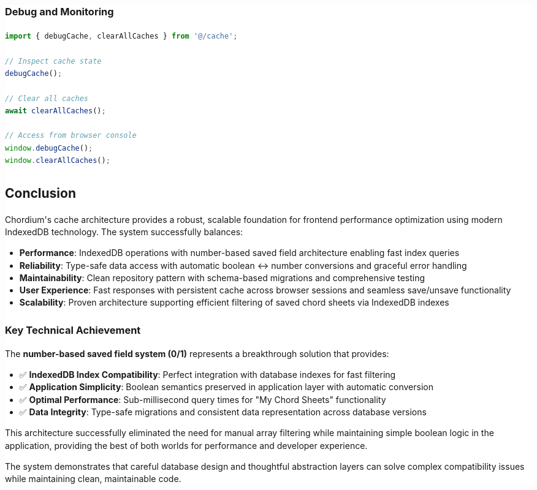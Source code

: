 ### Debug and Monitoring

```typescript
import { debugCache, clearAllCaches } from '@/cache';

// Inspect cache state
debugCache();

// Clear all caches
await clearAllCaches();

// Access from browser console
window.debugCache();
window.clearAllCaches();
```

## Conclusion

Chordium's cache architecture provides a robust, scalable foundation for frontend performance optimization using modern IndexedDB technology. The system successfully balances:

- **Performance**: IndexedDB operations with number-based saved field architecture enabling fast index queries
- **Reliability**: Type-safe data access with automatic boolean ↔ number conversions and graceful error handling
- **Maintainability**: Clean repository pattern with schema-based migrations and comprehensive testing
- **User Experience**: Fast responses with persistent cache across browser sessions and seamless save/unsave functionality
- **Scalability**: Proven architecture supporting efficient filtering of saved chord sheets via IndexedDB indexes

### Key Technical Achievement

The **number-based saved field system (0/1)** represents a breakthrough solution that provides:
- ✅ **IndexedDB Index Compatibility**: Perfect integration with database indexes for fast filtering
- ✅ **Application Simplicity**: Boolean semantics preserved in application layer with automatic conversion
- ✅ **Optimal Performance**: Sub-millisecond query times for "My Chord Sheets" functionality
- ✅ **Data Integrity**: Type-safe migrations and consistent data representation across database versions

This architecture successfully eliminated the need for manual array filtering while maintaining simple boolean logic in the application, providing the best of both worlds for performance and developer experience.

The system demonstrates that careful database design and thoughtful abstraction layers can solve complex compatibility issues while maintaining clean, maintainable code.

